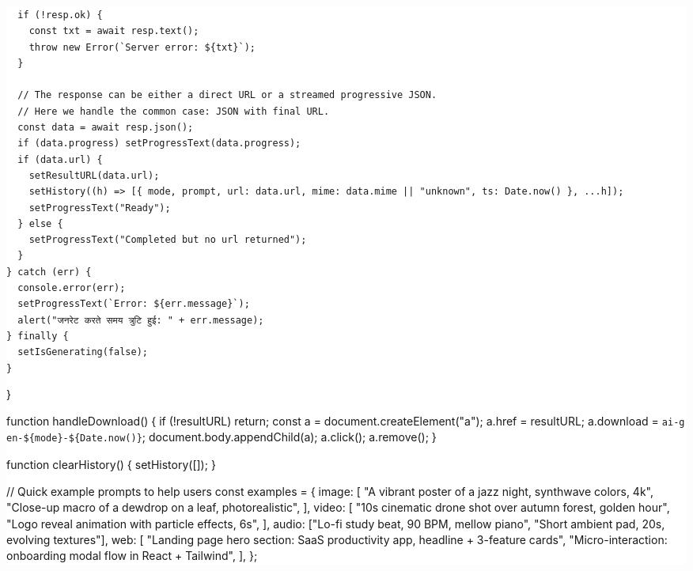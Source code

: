       if (!resp.ok) {
        const txt = await resp.text();
        throw new Error(`Server error: ${txt}`);
      }

      // The response can be either a direct URL or a streamed progressive JSON.
      // Here we handle the common case: JSON with final URL.
      const data = await resp.json();
      if (data.progress) setProgressText(data.progress);
      if (data.url) {
        setResultURL(data.url);
        setHistory((h) => [{ mode, prompt, url: data.url, mime: data.mime || "unknown", ts: Date.now() }, ...h]);
        setProgressText("Ready");
      } else {
        setProgressText("Completed but no url returned");
      }
    } catch (err) {
      console.error(err);
      setProgressText(`Error: ${err.message}`);
      alert("जनरेट करते समय त्रुटि हुई: " + err.message);
    } finally {
      setIsGenerating(false);
    }
  }

  function handleDownload() {
    if (!resultURL) return;
    const a = document.createElement("a");
    a.href = resultURL;
    a.download = `ai-gen-${mode}-${Date.now()}`;
    document.body.appendChild(a);
    a.click();
    a.remove();
  }

  function clearHistory() {
    setHistory([]);
  }

  // Quick example prompts to help users
  const examples = {
    image: [
      "A vibrant poster of a jazz night, synthwave colors, 4k",
      "Close-up macro of a dewdrop on a leaf, photorealistic",
    ],
    video: [
      "10s cinematic drone shot over autumn forest, golden hour",
      "Logo reveal animation with particle effects, 6s",
    ],
    audio: ["Lo-fi study beat, 90 BPM, mellow piano", "Short ambient pad, 20s, evolving textures"],
    web: [
      "Landing page hero section: SaaS productivity app, headline + 3-feature cards",
      "Micro-interaction: onboarding modal flow in React + Tailwind",
    ],
  };
